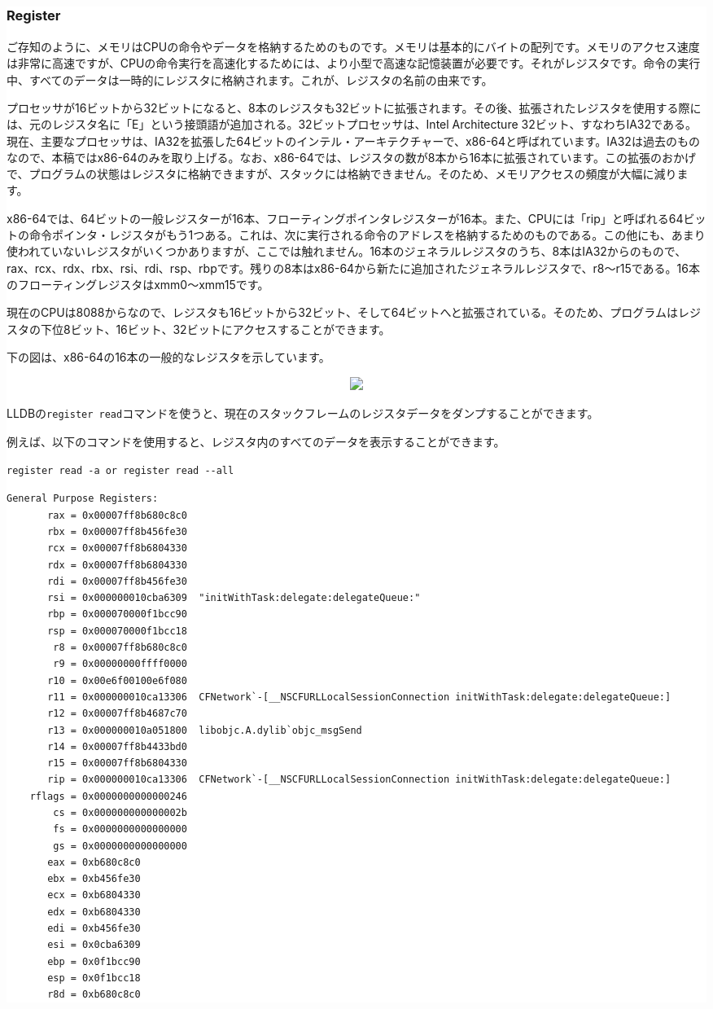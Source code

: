 ### Register

ご存知のように、メモリはCPUの命令やデータを格納するためのものです。メモリは基本的にバイトの配列です。メモリのアクセス速度は非常に高速ですが、CPUの命令実行を高速化するためには、より小型で高速な記憶装置が必要です。それがレジスタです。命令の実行中、すべてのデータは一時的にレジスタに格納されます。これが、レジスタの名前の由来です。

プロセッサが16ビットから32ビットになると、8本のレジスタも32ビットに拡張されます。その後、拡張されたレジスタを使用する際には、元のレジスタ名に「E」という接頭語が追加される。32ビットプロセッサは、Intel Architecture 32ビット、すなわちIA32である。現在、主要なプロセッサは、IA32を拡張した64ビットのインテル・アーキテクチャーで、x86-64と呼ばれています。IA32は過去のものなので、本稿ではx86-64のみを取り上げる。なお、x86-64では、レジスタの数が8本から16本に拡張されています。この拡張のおかげで、プログラムの状態はレジスタに格納できますが、スタックには格納できません。そのため、メモリアクセスの頻度が大幅に減ります。

x86-64では、64ビットの一般レジスターが16本、フローティングポインタレジスターが16本。また、CPUには「rip」と呼ばれる64ビットの命令ポインタ・レジスタがもう1つある。これは、次に実行される命令のアドレスを格納するためのものである。この他にも、あまり使われていないレジスタがいくつかありますが、ここでは触れません。16本のジェネラルレジスタのうち、8本はIA32からのもので、rax、rcx、rdx、rbx、rsi、rdi、rsp、rbpです。残りの8本はx86-64から新たに追加されたジェネラルレジスタで、r8～r15である。16本のフローティングレジスタはxmm0～xmm15です。

現在のCPUは8088からなので、レジスタも16ビットから32ビット、そして64ビットへと拡張されている。そのため、プログラムはレジスタの下位8ビット、16ビット、32ビットにアクセスすることができます。

下の図は、x86-64の16本の一般的なレジスタを示しています。

<p align="center">

<img src="Images/general_register_en.png" height=700 />

</p>

LLDBの`register read`コマンドを使うと、現在のスタックフレームのレジスタデータをダンプすることができます。

例えば、以下のコマンドを使用すると、レジスタ内のすべてのデータを表示することができます。

```
register read -a or register read --all
```

```
General Purpose Registers:
       rax = 0x00007ff8b680c8c0
       rbx = 0x00007ff8b456fe30
       rcx = 0x00007ff8b6804330
       rdx = 0x00007ff8b6804330
       rdi = 0x00007ff8b456fe30
       rsi = 0x000000010cba6309  "initWithTask:delegate:delegateQueue:"
       rbp = 0x000070000f1bcc90
       rsp = 0x000070000f1bcc18
        r8 = 0x00007ff8b680c8c0
        r9 = 0x00000000ffff0000
       r10 = 0x00e6f00100e6f080
       r11 = 0x000000010ca13306  CFNetwork`-[__NSCFURLLocalSessionConnection initWithTask:delegate:delegateQueue:]
       r12 = 0x00007ff8b4687c70
       r13 = 0x000000010a051800  libobjc.A.dylib`objc_msgSend
       r14 = 0x00007ff8b4433bd0
       r15 = 0x00007ff8b6804330
       rip = 0x000000010ca13306  CFNetwork`-[__NSCFURLLocalSessionConnection initWithTask:delegate:delegateQueue:]
    rflags = 0x0000000000000246
        cs = 0x000000000000002b
        fs = 0x0000000000000000
        gs = 0x0000000000000000
       eax = 0xb680c8c0
       ebx = 0xb456fe30
       ecx = 0xb6804330
       edx = 0xb6804330
       edi = 0xb456fe30
       esi = 0x0cba6309
       ebp = 0x0f1bcc90
       esp = 0x0f1bcc18
       r8d = 0xb680c8c0
```